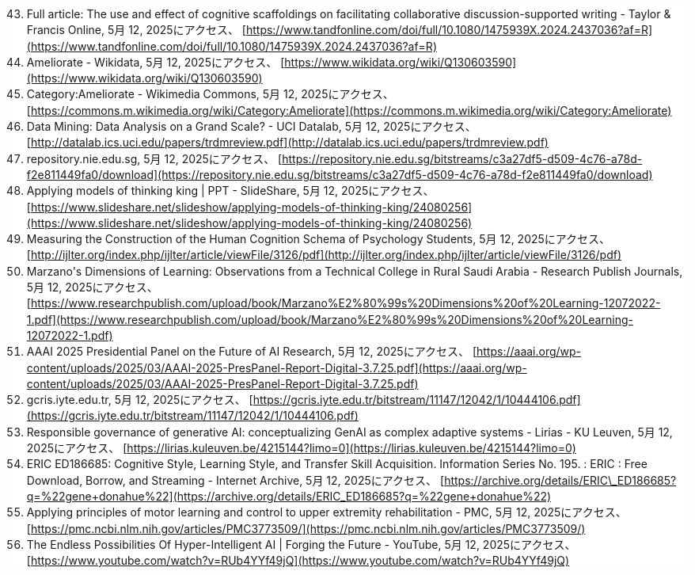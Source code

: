 43. Full article: The use and effect of cognitive scaffoldings on facilitating collaborative discussion-supported writing \- Taylor & Francis Online, 5月 12, 2025にアクセス、 [https://www.tandfonline.com/doi/full/10.1080/1475939X.2024.2437036?af=R](https://www.tandfonline.com/doi/full/10.1080/1475939X.2024.2437036?af=R)
44. Ameliorate \- Wikidata, 5月 12, 2025にアクセス、 [https://www.wikidata.org/wiki/Q130603590](https://www.wikidata.org/wiki/Q130603590)
45. Category:Ameliorate \- Wikimedia Commons, 5月 12, 2025にアクセス、 [https://commons.m.wikimedia.org/wiki/Category:Ameliorate](https://commons.m.wikimedia.org/wiki/Category:Ameliorate)
46. Data Mining: Data Analysis on a Grand Scale? \- UCI Datalab, 5月 12, 2025にアクセス、 [http://datalab.ics.uci.edu/papers/trdmreview.pdf](http://datalab.ics.uci.edu/papers/trdmreview.pdf)
47. repository.nie.edu.sg, 5月 12, 2025にアクセス、 [https://repository.nie.edu.sg/bitstreams/c3a27df5-d509-4c76-a78d-f2e811449fa0/download](https://repository.nie.edu.sg/bitstreams/c3a27df5-d509-4c76-a78d-f2e811449fa0/download)
48. Applying models of thinking king | PPT \- SlideShare, 5月 12, 2025にアクセス、 [https://www.slideshare.net/slideshow/applying-models-of-thinking-king/24080256](https://www.slideshare.net/slideshow/applying-models-of-thinking-king/24080256)
49. Measuring the Construction of the Human Cognition Schema of Psychology Students, 5月 12, 2025にアクセス、 [http://ijlter.org/index.php/ijlter/article/viewFile/3126/pdf](http://ijlter.org/index.php/ijlter/article/viewFile/3126/pdf)
50. Marzano's Dimensions of Learning: Observations from a Technical College in Rural Saudi Arabia \- Research Publish Journals, 5月 12, 2025にアクセス、 [https://www.researchpublish.com/upload/book/Marzano%E2%80%99s%20Dimensions%20of%20Learning-12072022-1.pdf](https://www.researchpublish.com/upload/book/Marzano%E2%80%99s%20Dimensions%20of%20Learning-12072022-1.pdf)
51. AAAI 2025 Presidential Panel on the Future of AI Research, 5月 12, 2025にアクセス、 [https://aaai.org/wp-content/uploads/2025/03/AAAI-2025-PresPanel-Report-Digital-3.7.25.pdf](https://aaai.org/wp-content/uploads/2025/03/AAAI-2025-PresPanel-Report-Digital-3.7.25.pdf)
52. gcris.iyte.edu.tr, 5月 12, 2025にアクセス、 [https://gcris.iyte.edu.tr/bitstream/11147/12042/1/10444106.pdf](https://gcris.iyte.edu.tr/bitstream/11147/12042/1/10444106.pdf)
53. Responsible governance of generative AI: conceptualizing GenAI as complex adaptive systems \- Lirias \- KU Leuven, 5月 12, 2025にアクセス、 [https://lirias.kuleuven.be/4215144?limo=0](https://lirias.kuleuven.be/4215144?limo=0)
54. ERIC ED186685: Cognitive Style, Learning Style, and Transfer Skill Acquisition. Information Series No. 195\. : ERIC : Free Download, Borrow, and Streaming \- Internet Archive, 5月 12, 2025にアクセス、 [https://archive.org/details/ERIC\_ED186685?q=%22gene+donahue%22](https://archive.org/details/ERIC_ED186685?q=%22gene+donahue%22)
55. Applying principles of motor learning and control to upper extremity rehabilitation \- PMC, 5月 12, 2025にアクセス、 [https://pmc.ncbi.nlm.nih.gov/articles/PMC3773509/](https://pmc.ncbi.nlm.nih.gov/articles/PMC3773509/)
56. The Endless Possibilities Of Hyper-Intelligent AI | Forging the Future \- YouTube, 5月 12, 2025にアクセス、 [https://www.youtube.com/watch?v=RUb4YYf49jQ](https://www.youtube.com/watch?v=RUb4YYf49jQ)
